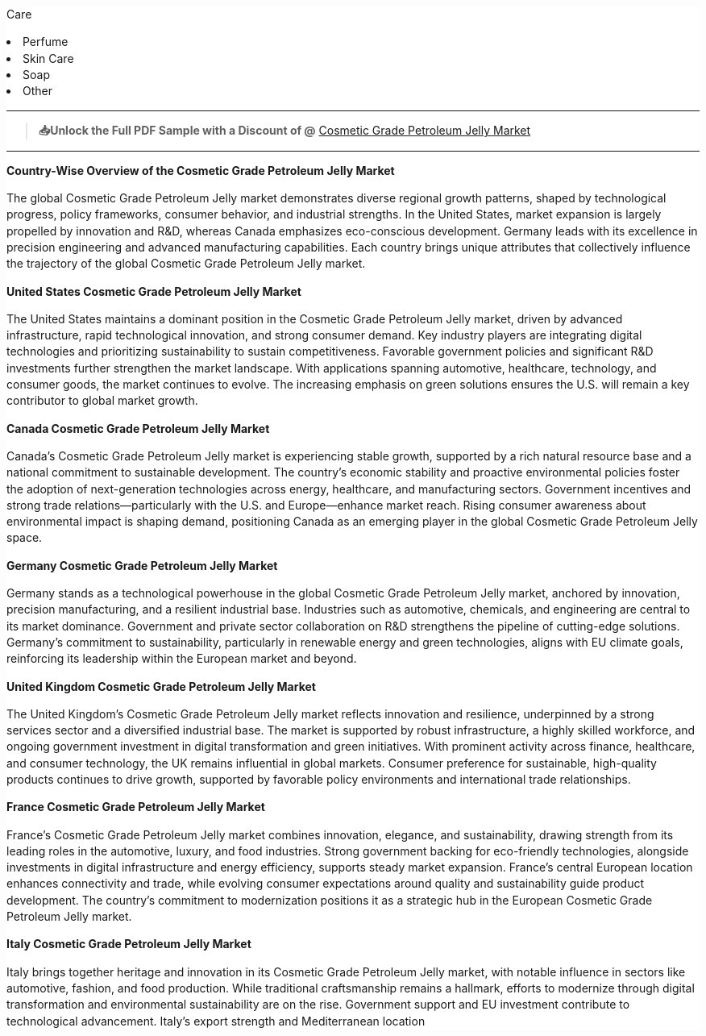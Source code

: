Care</li><li>Perfume</li><li>Skin Care</li><li>Soap</li><li>Other</li></ul></p><hr /><blockquote><p><strong>📥Unlock the Full PDF Sample with a Discount of @</strong> <a href="https://www.marketresearchintellect.com/ask-for-discount/?rid=953423&amp;utm_source=Github-April&amp;utm_medium=019">Cosmetic Grade Petroleum Jelly Market</a></p></blockquote><hr /><p class="" data-start="217" data-end="261"><strong data-start="217" data-end="261">Country-Wise Overview of the Cosmetic Grade Petroleum Jelly Market</strong></p><p class="" data-start="263" data-end="774">The global Cosmetic Grade Petroleum Jelly market demonstrates diverse regional growth patterns, shaped by technological progress, policy frameworks, consumer behavior, and industrial strengths. In the United States, market expansion is largely propelled by innovation and R&amp;D, whereas Canada emphasizes eco-conscious development. Germany leads with its excellence in precision engineering and advanced manufacturing capabilities. Each country brings unique attributes that collectively influence the trajectory of the global Cosmetic Grade Petroleum Jelly market.</p><p class="" data-start="776" data-end="1421"><strong data-start="776" data-end="805">United States Cosmetic Grade Petroleum Jelly Market</strong></p><p class="" data-start="776" data-end="1421">The United States maintains a dominant position in the Cosmetic Grade Petroleum Jelly market, driven by advanced infrastructure, rapid technological innovation, and strong consumer demand. Key industry players are integrating digital technologies and prioritizing sustainability to sustain competitiveness. Favorable government policies and significant R&amp;D investments further strengthen the market landscape. With applications spanning automotive, healthcare, technology, and consumer goods, the market continues to evolve. The increasing emphasis on green solutions ensures the U.S. will remain a key contributor to global market growth.</p><p class="" data-start="1423" data-end="2019"><strong data-start="1423" data-end="1445">Canada Cosmetic Grade Petroleum Jelly Market</strong></p><p class="" data-start="1423" data-end="2019">Canada&rsquo;s Cosmetic Grade Petroleum Jelly market is experiencing stable growth, supported by a rich natural resource base and a national commitment to sustainable development. The country&rsquo;s economic stability and proactive environmental policies foster the adoption of next-generation technologies across energy, healthcare, and manufacturing sectors. Government incentives and strong trade relations&mdash;particularly with the U.S. and Europe&mdash;enhance market reach. Rising consumer awareness about environmental impact is shaping demand, positioning Canada as an emerging player in the global Cosmetic Grade Petroleum Jelly space.</p><p class="" data-start="2021" data-end="2591"><strong data-start="2021" data-end="2044">Germany Cosmetic Grade Petroleum Jelly Market</strong></p><p class="" data-start="2021" data-end="2591">Germany stands as a technological powerhouse in the global Cosmetic Grade Petroleum Jelly market, anchored by innovation, precision manufacturing, and a resilient industrial base. Industries such as automotive, chemicals, and engineering are central to its market dominance. Government and private sector collaboration on R&amp;D strengthens the pipeline of cutting-edge solutions. Germany&rsquo;s commitment to sustainability, particularly in renewable energy and green technologies, aligns with EU climate goals, reinforcing its leadership within the European market and beyond.</p><p class="" data-start="2593" data-end="3221"><strong data-start="2593" data-end="2623">United Kingdom Cosmetic Grade Petroleum Jelly Market</strong></p><p class="" data-start="2593" data-end="3221">The United Kingdom&rsquo;s Cosmetic Grade Petroleum Jelly market reflects innovation and resilience, underpinned by a strong services sector and a diversified industrial base. The market is supported by robust infrastructure, a highly skilled workforce, and ongoing government investment in digital transformation and green initiatives. With prominent activity across finance, healthcare, and consumer technology, the UK remains influential in global markets. Consumer preference for sustainable, high-quality products continues to drive growth, supported by favorable policy environments and international trade relationships.</p><p class="" data-start="3223" data-end="3838"><strong data-start="3223" data-end="3245">France Cosmetic Grade Petroleum Jelly Market</strong></p><p class="" data-start="3223" data-end="3838">France&rsquo;s Cosmetic Grade Petroleum Jelly market combines innovation, elegance, and sustainability, drawing strength from its leading roles in the automotive, luxury, and food industries. Strong government backing for eco-friendly technologies, alongside investments in digital infrastructure and energy efficiency, supports steady market expansion. France&rsquo;s central European location enhances connectivity and trade, while evolving consumer expectations around quality and sustainability guide product development. The country&rsquo;s commitment to modernization positions it as a strategic hub in the European Cosmetic Grade Petroleum Jelly market.</p><p class="" data-start="3840" data-end="4422"><strong data-start="3840" data-end="3861">Italy Cosmetic Grade Petroleum Jelly Market</strong></p><p class="" data-start="3840" data-end="4422">Italy brings together heritage and innovation in its Cosmetic Grade Petroleum Jelly market, with notable influence in sectors like automotive, fashion, and food production. While traditional craftsmanship remains a hallmark, efforts to modernize through digital transformation and environmental sustainability are on the rise. Government support and EU investment contribute to technological advancement. Italy&rsquo;s export strength and Mediterranean location
